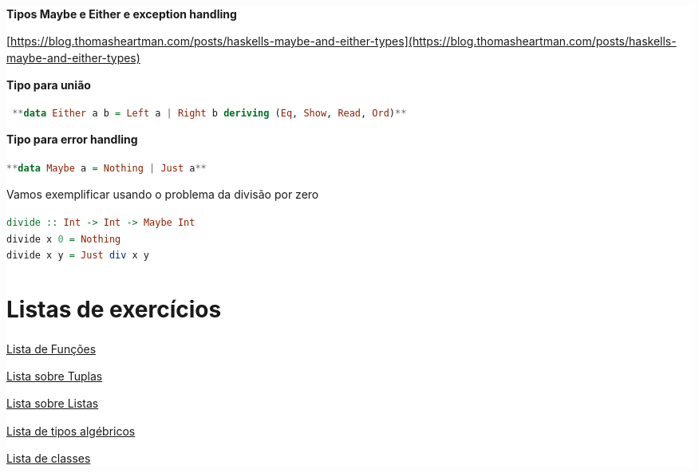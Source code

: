 **Tipos Maybe e Either e exception handling**

[https://blog.thomasheartman.com/posts/haskells-maybe-and-either-types](https://blog.thomasheartman.com/posts/haskells-maybe-and-either-types) 

**Tipo para união**

```haskell
 **data Either a b = Left a | Right b deriving (Eq, Show, Read, Ord)**
```

**Tipo para error handling**

```haskell
**data Maybe a = Nothing | Just a**
```

Vamos exemplificar usando o problema da divisão por zero

```haskell
divide :: Int -> Int -> Maybe Int
divide x 0 = Nothing
divide x y = Just div x y
```

# Listas de exercícios

[Lista de Funções](https://www.notion.so/Lista-de-Fun-es-7a965ffac34640e78811dc151916789e)

[Lista sobre Tuplas](https://www.notion.so/Lista-sobre-Tuplas-dbaebc0c35df4ffcaff488016626457a)

[Lista sobre Listas](https://www.notion.so/Lista-sobre-Listas-e291a6f448cd46549f05200247dca34e)

[Lista de tipos algébricos](https://www.notion.so/Lista-de-tipos-alg-bricos-8e11748076b641f7b832db3f6d9fc88e)

[Lista de classes](https://www.notion.so/Lista-de-classes-d3e0b7f16c8842088d4f49311d59f911)